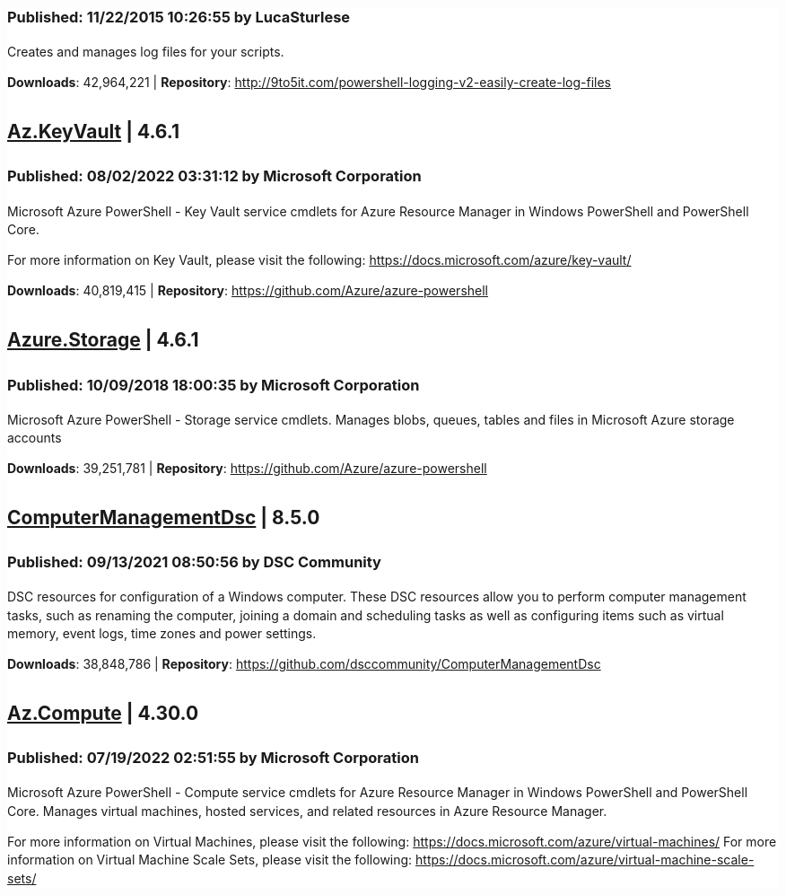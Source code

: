 ### Published: 11/22/2015 10:26:55 by LucaSturlese

Creates and manages log files for your scripts.

__Downloads__: 42,964,221 | __Repository__: http://9to5it.com/powershell-logging-v2-easily-create-log-files

## [Az.KeyVault](https://www.powershellgallery.com/Packages/Az.KeyVault/4.6.1) | 4.6.1

### Published: 08/02/2022 03:31:12 by Microsoft Corporation

Microsoft Azure PowerShell - Key Vault service cmdlets for Azure Resource Manager in Windows PowerShell and PowerShell Core.

For more information on Key Vault, please visit the following: https://docs.microsoft.com/azure/key-vault/

__Downloads__: 40,819,415 | __Repository__: https://github.com/Azure/azure-powershell

## [Azure.Storage](https://www.powershellgallery.com/Packages/Azure.Storage/4.6.1) | 4.6.1

### Published: 10/09/2018 18:00:35 by Microsoft Corporation

Microsoft Azure PowerShell - Storage service cmdlets. Manages blobs, queues, tables and files in Microsoft Azure storage accounts

__Downloads__: 39,251,781 | __Repository__: https://github.com/Azure/azure-powershell

## [ComputerManagementDsc](https://www.powershellgallery.com/Packages/ComputerManagementDsc/8.5.0) | 8.5.0

### Published: 09/13/2021 08:50:56 by DSC Community

DSC resources for configuration of a Windows computer. These DSC resources allow you to perform computer management tasks, such as renaming the computer, joining a domain and scheduling tasks as well as configuring items such as virtual memory, event logs, time zones and power settings.

__Downloads__: 38,848,786 | __Repository__: https://github.com/dsccommunity/ComputerManagementDsc

## [Az.Compute](https://www.powershellgallery.com/Packages/Az.Compute/4.30.0) | 4.30.0

### Published: 07/19/2022 02:51:55 by Microsoft Corporation

Microsoft Azure PowerShell - Compute service cmdlets for Azure Resource Manager in Windows PowerShell and PowerShell Core.  Manages virtual machines, hosted services, and related resources in Azure Resource Manager.

For more information on Virtual Machines, please visit the following: https://docs.microsoft.com/azure/virtual-machines/
For more information on Virtual Machine Scale Sets, please visit the following: https://docs.microsoft.com/azure/virtual-machine-scale-sets/
